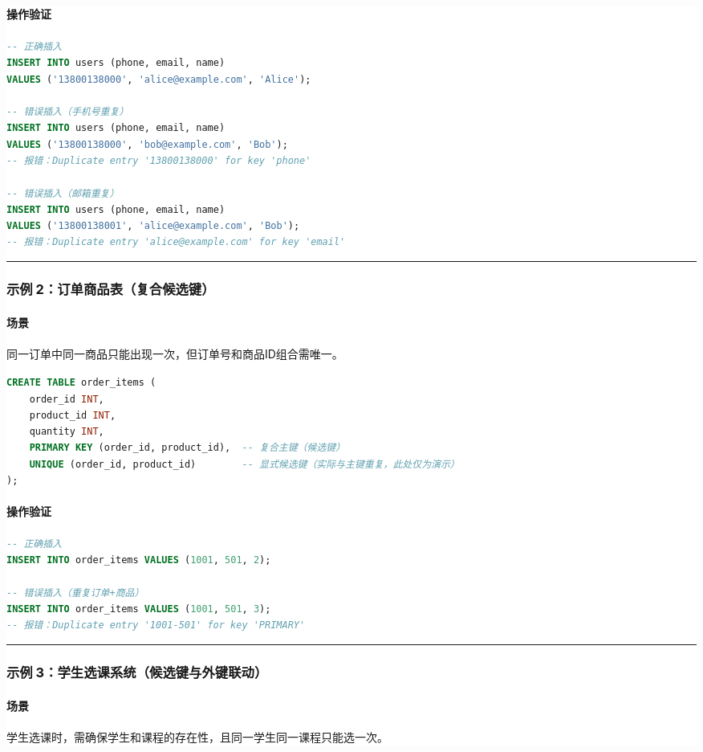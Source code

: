 #### **操作验证**  

```sql
-- 正确插入
INSERT INTO users (phone, email, name) 
VALUES ('13800138000', 'alice@example.com', 'Alice');

-- 错误插入（手机号重复）
INSERT INTO users (phone, email, name) 
VALUES ('13800138000', 'bob@example.com', 'Bob'); 
-- 报错：Duplicate entry '13800138000' for key 'phone'

-- 错误插入（邮箱重复）
INSERT INTO users (phone, email, name) 
VALUES ('13800138001', 'alice@example.com', 'Bob');
-- 报错：Duplicate entry 'alice@example.com' for key 'email'
```

---

### **示例 2：订单商品表（复合候选键）**

#### **场景**  

同一订单中同一商品只能出现一次，但订单号和商品ID组合需唯一。

```sql
CREATE TABLE order_items (
    order_id INT,
    product_id INT,
    quantity INT,
    PRIMARY KEY (order_id, product_id),  -- 复合主键（候选键）
    UNIQUE (order_id, product_id)        -- 显式候选键（实际与主键重复，此处仅为演示）
);
```

#### **操作验证**  

```sql
-- 正确插入
INSERT INTO order_items VALUES (1001, 501, 2);

-- 错误插入（重复订单+商品）
INSERT INTO order_items VALUES (1001, 501, 3);
-- 报错：Duplicate entry '1001-501' for key 'PRIMARY'
```

---

### **示例 3：学生选课系统（候选键与外键联动）**

#### **场景**  

学生选课时，需确保学生和课程的存在性，且同一学生同一课程只能选一次。
